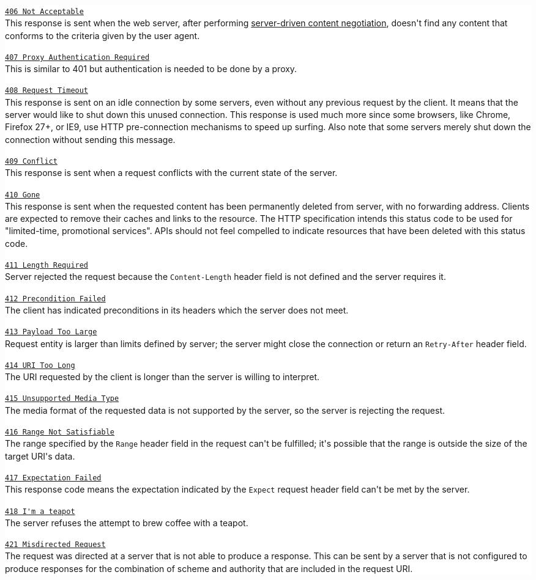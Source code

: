 [`406 Not Acceptable`](status/406)  
This response is sent when the web server, after performing [server-driven content negotiation](https://developer.mozilla.org/en-US/docs/HTTP/Content_negotiation#Server-driven_negotiation), doesn't find any content that conforms to the criteria given by the user agent.

[`407 Proxy Authentication Required`](status/407)  
This is similar to 401 but authentication is needed to be done by a proxy.

[`408 Request Timeout`](status/408)  
This response is sent on an idle connection by some servers, even without any previous request by the client. It means that the server would like to shut down this unused connection. This response is used much more since some browsers, like Chrome, Firefox 27+, or IE9, use HTTP pre-connection mechanisms to speed up surfing. Also note that some servers merely shut down the connection without sending this message.

[`409 Conflict`](status/409)  
This response is sent when a request conflicts with the current state of the server.

[`410 Gone`](status/410)  
This response is sent when the requested content has been permanently deleted from server, with no forwarding address. Clients are expected to remove their caches and links to the resource. The HTTP specification intends this status code to be used for "limited-time, promotional services". APIs should not feel compelled to indicate resources that have been deleted with this status code.

[`411 Length Required`](status/411)  
Server rejected the request because the `Content-Length` header field is not defined and the server requires it.

[`412 Precondition Failed`](status/412)  
The client has indicated preconditions in its headers which the server does not meet.

[`413 Payload Too Large`](status/413)  
Request entity is larger than limits defined by server; the server might close the connection or return an `Retry-After` header field.

[`414 URI Too Long`](status/414)  
The URI requested by the client is longer than the server is willing to interpret.

[`415 Unsupported Media Type`](status/415)  
The media format of the requested data is not supported by the server, so the server is rejecting the request.

[`416 Range Not Satisfiable`](status/416)  
The range specified by the `Range` header field in the request can't be fulfilled; it's possible that the range is outside the size of the target URI's data.

[`417 Expectation Failed`](status/417)  
This response code means the expectation indicated by the `Expect` request header field can't be met by the server.

[`418 I'm a teapot`](status/418)  
The server refuses the attempt to brew coffee with a teapot.

[`421 Misdirected Request`](https://developer.mozilla.org/en-US/docs/Web/HTTP/Status/421)  
The request was directed at a server that is not able to produce a response. This can be sent by a server that is not configured to produce responses for the combination of scheme and authority that are included in the request URI.
